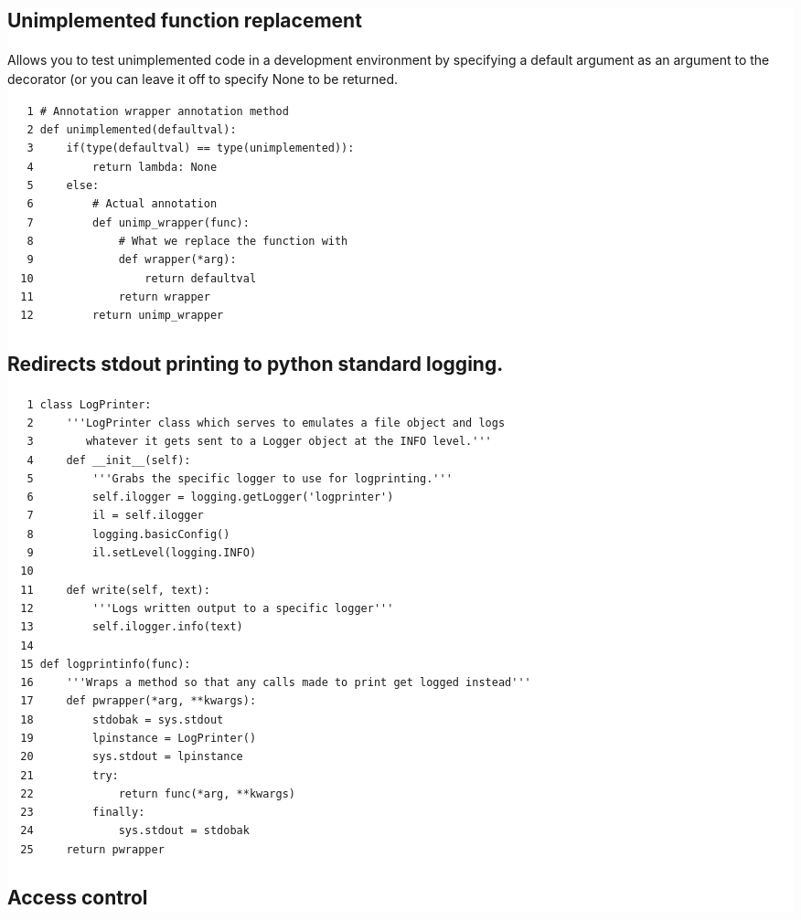 
## Unimplemented function replacement

Allows you to test unimplemented code in a development environment by specifying a default argument as an argument to the decorator (or you can leave it off to specify None to be returned. 

    
    
       1 # Annotation wrapper annotation method
       2 def unimplemented(defaultval):
       3     if(type(defaultval) == type(unimplemented)):
       4         return lambda: None
       5     else:
       6         # Actual annotation
       7         def unimp_wrapper(func):
       8             # What we replace the function with
       9             def wrapper(*arg):
      10                 return defaultval
      11             return wrapper
      12         return unimp_wrapper
    

## Redirects stdout printing to python standard logging.

    
    
       1 class LogPrinter:
       2     '''LogPrinter class which serves to emulates a file object and logs
       3        whatever it gets sent to a Logger object at the INFO level.'''
       4     def __init__(self):
       5         '''Grabs the specific logger to use for logprinting.'''
       6         self.ilogger = logging.getLogger('logprinter')
       7         il = self.ilogger
       8         logging.basicConfig()
       9         il.setLevel(logging.INFO)
      10 
      11     def write(self, text):
      12         '''Logs written output to a specific logger'''
      13         self.ilogger.info(text)
      14 
      15 def logprintinfo(func):
      16     '''Wraps a method so that any calls made to print get logged instead'''
      17     def pwrapper(*arg, **kwargs):
      18         stdobak = sys.stdout
      19         lpinstance = LogPrinter()
      20         sys.stdout = lpinstance
      21         try:
      22             return func(*arg, **kwargs)
      23         finally:
      24             sys.stdout = stdobak
      25     return pwrapper
    

## Access control
